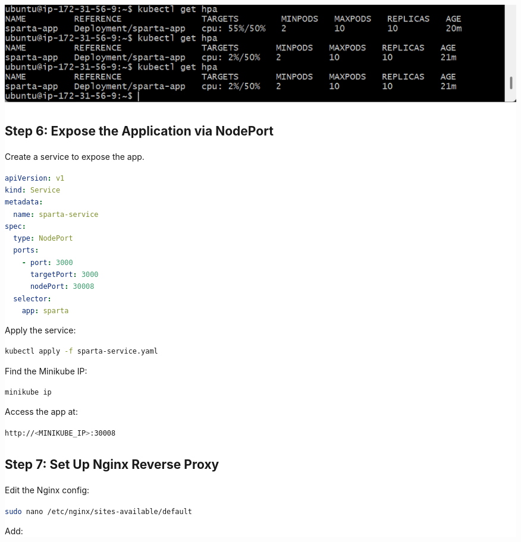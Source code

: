 ![alt text](<images/scaling dropped.png>)


## Step 6: Expose the Application via NodePort
Create a service to expose the app.

```yaml
apiVersion: v1
kind: Service
metadata:
  name: sparta-service
spec:
  type: NodePort
  ports:
    - port: 3000
      targetPort: 3000
      nodePort: 30008
  selector:
    app: sparta
```

Apply the service:

```sh
kubectl apply -f sparta-service.yaml
```

Find the Minikube IP:

```sh
minikube ip
```

Access the app at:

```sh
http://<MINIKUBE_IP>:30008
```

## Step 7: Set Up Nginx Reverse Proxy
Edit the Nginx config:

```sh
sudo nano /etc/nginx/sites-available/default
```

Add:
